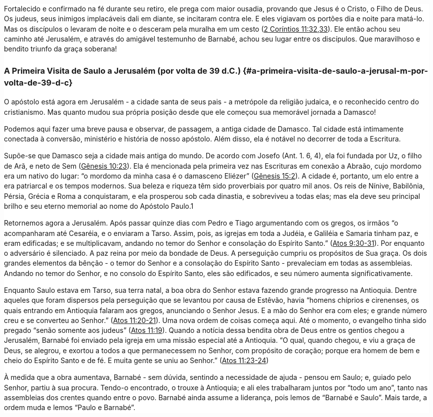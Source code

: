 Fortalecido e confirmado na fé durante seu retiro, ele prega com maior ousadia, provando que Jesus é o Cristo, o Filho de Deus. Os judeus, seus inimigos implacáveis dali em diante, se incitaram contra ele. E eles vigiavam os portões dia e noite para matá-lo. Mas os discípulos o levaram de noite e o desceram pela muralha em um cesto ([2 Coríntios 11:32,33](http://bibliaonline.com.br/acf/2co/11/32,33)). Ele então achou seu caminho até Jerusalém, e através do amigável testemunho de Barnabé, achou seu lugar entre os discípulos. Que maravilhoso e bendito triunfo da graça soberana!

### A Primeira Visita de Saulo a Jerusalém (por volta de 39 d.C.) {#a-primeira-visita-de-saulo-a-jerusal-m-por-volta-de-39-d-c}

O apóstolo está agora em Jerusalém - a cidade santa de seus pais - a metrópole da religião judaica, e o reconhecido centro do cristianismo. Mas quanto mudou sua própria posição desde que ele começou sua memorável jornada a Damasco!

Podemos aqui fazer uma breve pausa e observar, de passagem, a antiga cidade de Damasco. Tal cidade está intimamente conectada à conversão, ministério e história de nosso apóstolo. Além disso, ela é notável no decorrer de toda a Escritura.

Supõe-se que Damasco seja a cidade mais antiga do mundo. De acordo com Josefo (Ant. 1\. 6, 4), ela foi fundada por Uz, o filho de Arã, e neto de Sem ([Gênesis 10:23](http://bibliaonline.com.br/acf/gn/10/23)). Ela é mencionada pela primeira vez nas Escrituras em conexão a Abraão, cujo mordomo era um nativo do lugar: “o mordomo da minha casa é o damasceno Eliézer” ([Gênesis 15:2](http://bibliaonline.com.br/acf/gn/15/2)). A cidade é, portanto, um elo entre a era patriarcal e os tempos modernos. Sua beleza e riqueza têm sido proverbiais por quatro mil anos. Os reis de Nínive, Babilônia, Pérsia, Grécia e Roma a conquistaram, e ela prosperou sob cada dinastia, e sobreviveu a todas elas; mas ela deve seu principal brilho e seu eterno memorial ao nome do Apóstolo Paulo.1

Retornemos agora a Jerusalém. Após passar quinze dias com Pedro e Tiago argumentando com os gregos, os irmãos “o acompanharam até Cesaréia, e o enviaram a Tarso. Assim, pois, as igrejas em toda a Judéia, e Galiléia e Samaria tinham paz, e eram edificadas; e se multiplicavam, andando no temor do Senhor e consolação do Espírito Santo.” ([Atos 9:30-31](http://bibliaonline.com.br/acf/atos/9/30-31)). Por enquanto o adversário é silenciado. A paz reina por meio da bondade de Deus. A perseguição cumpriu os propósitos de Sua graça. Os dois grandes elementos da bênção - o temor do Senhor e a consolação do Espírito Santo - prevaleciam em todas as assembleias. Andando no temor do Senhor, e no consolo do Espírito Santo, eles são edificados, e seu número aumenta significativamente.

Enquanto Saulo estava em Tarso, sua terra natal, a boa obra do Senhor estava fazendo grande progresso na Antioquia. Dentre aqueles que foram dispersos pela perseguição que se levantou por causa de Estêvão, havia “homens chíprios e cirenenses, os quais entrando em Antioquia falaram aos gregos, anunciando o Senhor Jesus. E a mão do Senhor era com eles; e grande número creu e se converteu ao Senhor.” ([Atos 11:20-21](http://bibliaonline.com.br/acf/atos/11/20-21)). Uma nova ordem de coisas começa aqui. Até o momento, o evangelho tinha sido pregado “senão somente aos judeus” ([Atos 11:19](http://bibliaonline.com.br/acf/atos/11/19)). Quando a notícia dessa bendita obra de Deus entre os gentios chegou a Jerusalém, Barnabé foi enviado pela igreja em uma missão especial até a Antioquia. “O qual, quando chegou, e viu a graça de Deus, se alegrou, e exortou a todos a que permanecessem no Senhor, com propósito de coração; porque era homem de bem e cheio do Espírito Santo e de fé. E muita gente se uniu ao Senhor.” ([Atos 11:23-24](http://bibliaonline.com.br/acf/atos/11/23-24))

À medida que a obra aumentava, Barnabé - sem dúvida, sentindo a necessidade de ajuda - pensou em Saulo; e, guiado pelo Senhor, partiu à sua procura. Tendo-o encontrado, o trouxe à Antioquia; e ali eles trabalharam juntos por “todo um ano”, tanto nas assembleias dos crentes quando entre o povo. Barnabé ainda assume a liderança, pois lemos de “Barnabé e Saulo”. Mais tarde, a ordem muda e lemos “Paulo e Barnabé”.
